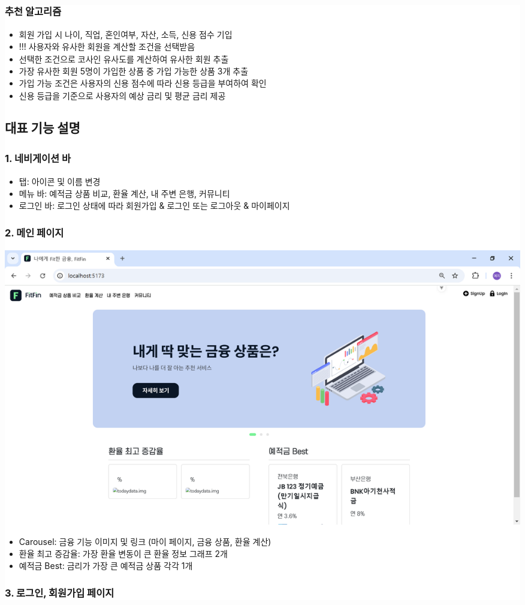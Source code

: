 ### 추천 알고리즘
- 회원 가입 시 나이, 직업, 혼인여부, 자산, 소득, 신용 점수 기입
- !!! 사용자와 유사한 회원을 계산할 조건을 선택받음
- 선택한 조건으로 코사인 유사도를 계산하여 유사한 회원 추출
- 가장 유사한 회원 5명이 가입한 상품 중 가입 가능한 상품 3개 추출
- 가입 가능 조건은 사용자의 신용 점수에 따라 신용 등급을 부여하여 확인
- 신용 등급을 기준으로 사용자의 예상 금리 및 평균 금리 제공


## 대표 기능 설명

### 1. 네비게이션 바
- 탭: 아이콘 및 이름 변경
- 메뉴 바: 예적금 상품 비교, 환율 계산, 내 주변 은행, 커뮤니티
- 로그인 바: 로그인 상태에 따라 회원가입 & 로그인 또는 로그아웃 & 마이페이지

### 2. 메인 페이지
<img src='./README_IMG/main.png' alt='메인페이지'/>

- Carousel: 금융 기능 이미지 및 링크 (마이 페이지, 금융 상품, 환율 계산)
- 환율 최고 증감율: 가장 환율 변동이 큰 환율 정보 그래프 2개
- 예적금 Best: 금리가 가장 큰 예적금 상품 각각 1개

### 3. 로그인, 회원가입 페이지